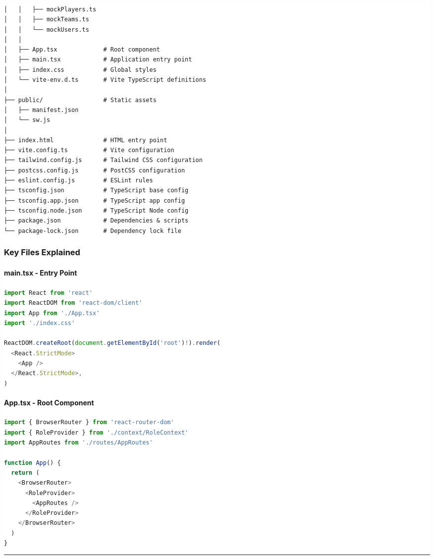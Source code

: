 ```
│   │   ├── mockPlayers.ts
│   │   ├── mockTeams.ts
│   │   └── mockUsers.ts
│   │
│   ├── App.tsx             # Root component
│   ├── main.tsx            # Application entry point
│   ├── index.css           # Global styles
│   └── vite-env.d.ts       # Vite TypeScript definitions
│
├── public/                 # Static assets
│   ├── manifest.json
│   └── sw.js
│
├── index.html              # HTML entry point
├── vite.config.ts          # Vite configuration
├── tailwind.config.js      # Tailwind CSS configuration
├── postcss.config.js       # PostCSS configuration
├── eslint.config.js        # ESLint rules
├── tsconfig.json           # TypeScript base config
├── tsconfig.app.json       # TypeScript app config
├── tsconfig.node.json      # TypeScript Node config
├── package.json            # Dependencies & scripts
└── package-lock.json       # Dependency lock file
```

### Key Files Explained

#### **main.tsx** - Entry Point
```typescript
import React from 'react'
import ReactDOM from 'react-dom/client'
import App from './App.tsx'
import './index.css'

ReactDOM.createRoot(document.getElementById('root')!).render(
  <React.StrictMode>
    <App />
  </React.StrictMode>,
)
```

#### **App.tsx** - Root Component
```typescript
import { BrowserRouter } from 'react-router-dom'
import { RoleProvider } from './context/RoleContext'
import AppRoutes from './routes/AppRoutes'

function App() {
  return (
    <BrowserRouter>
      <RoleProvider>
        <AppRoutes />
      </RoleProvider>
    </BrowserRouter>
  )
}
```

---